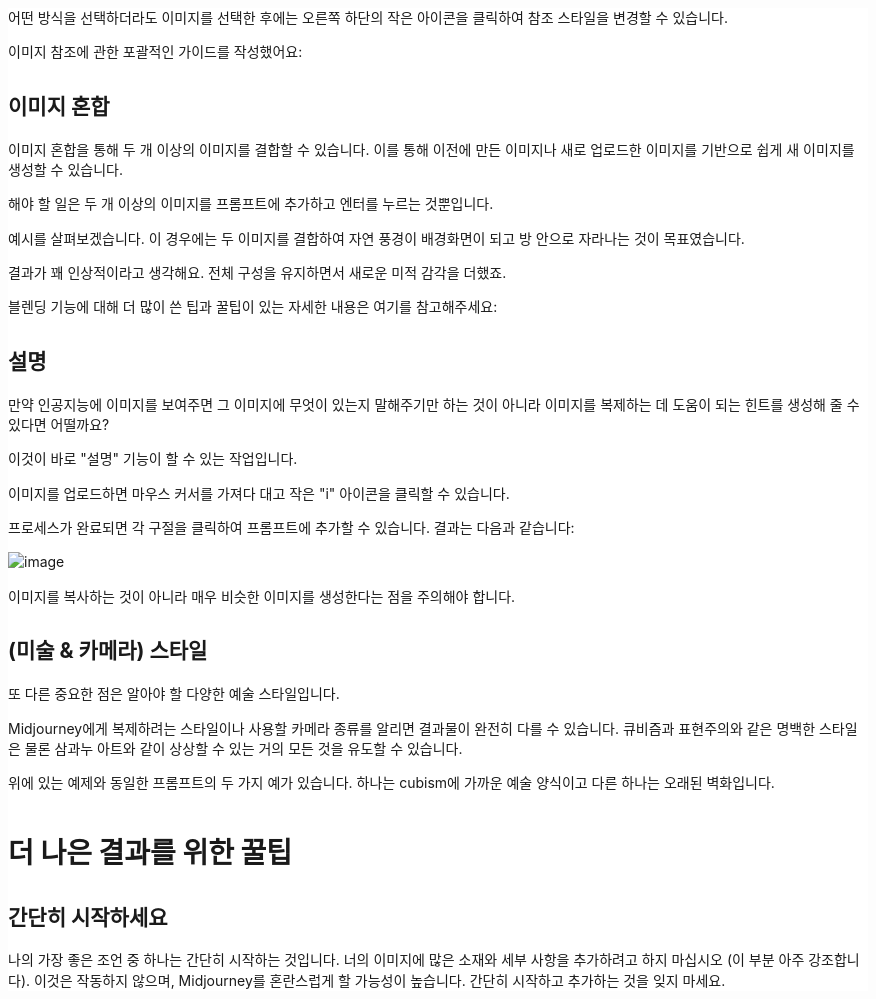 어떤 방식을 선택하더라도 이미지를 선택한 후에는 오른쪽 하단의 작은 아이콘을 클릭하여 참조 스타일을 변경할 수 있습니다.

이미지 참조에 관한 포괄적인 가이드를 작성했어요:

<div class="content-ad"></div>

## 이미지 혼합

이미지 혼합을 통해 두 개 이상의 이미지를 결합할 수 있습니다. 이를 통해 이전에 만든 이미지나 새로 업로드한 이미지를 기반으로 쉽게 새 이미지를 생성할 수 있습니다.

해야 할 일은 두 개 이상의 이미지를 프롬프트에 추가하고 엔터를 누르는 것뿐입니다.

예시를 살펴보겠습니다. 이 경우에는 두 이미지를 결합하여 자연 풍경이 배경화면이 되고 방 안으로 자라나는 것이 목표였습니다.

<div class="content-ad"></div>

결과가 꽤 인상적이라고 생각해요. 전체 구성을 유지하면서 새로운 미적 감각을 더했죠.

블렌딩 기능에 대해 더 많이 쓴 팁과 꿀팁이 있는 자세한 내용은 여기를 참고해주세요:

## 설명

만약 인공지능에 이미지를 보여주면 그 이미지에 무엇이 있는지 말해주기만 하는 것이 아니라 이미지를 복제하는 데 도움이 되는 힌트를 생성해 줄 수 있다면 어떨까요?

<div class="content-ad"></div>

이것이 바로 "설명" 기능이 할 수 있는 작업입니다.

이미지를 업로드하면 마우스 커서를 가져다 대고 작은 "i" 아이콘을 클릭할 수 있습니다.

프로세스가 완료되면 각 구절을 클릭하여 프롬프트에 추가할 수 있습니다. 결과는 다음과 같습니다:

![image](/assets/img/2024-06-19-MyUltimateMidjourneyGuideYouCannotMissPromptsandOver50Images_12.png)

<div class="content-ad"></div>

이미지를 복사하는 것이 아니라 매우 비슷한 이미지를 생성한다는 점을 주의해야 합니다.

## (미술 & 카메라) 스타일

또 다른 중요한 점은 알아야 할 다양한 예술 스타일입니다.

Midjourney에게 복제하려는 스타일이나 사용할 카메라 종류를 알리면 결과물이 완전히 다를 수 있습니다. 큐비즘과 표현주의와 같은 명백한 스타일은 물론 삼과누 아트와 같이 상상할 수 있는 거의 모든 것을 유도할 수 있습니다.

<div class="content-ad"></div>

위에 있는 예제와 동일한 프롬프트의 두 가지 예가 있습니다. 하나는 cubism에 가까운 예술 양식이고 다른 하나는 오래된 벽화입니다.

# 더 나은 결과를 위한 꿀팁

## 간단히 시작하세요

나의 가장 좋은 조언 중 하나는 간단히 시작하는 것입니다. 너의 이미지에 많은 소재와 세부 사항을 추가하려고 하지 마십시오 (이 부분 아주 강조합니다). 이것은 작동하지 않으며, Midjourney를 혼란스럽게 할 가능성이 높습니다. 간단히 시작하고 추가하는 것을 잊지 마세요.

<div class="content-ad"></div>
